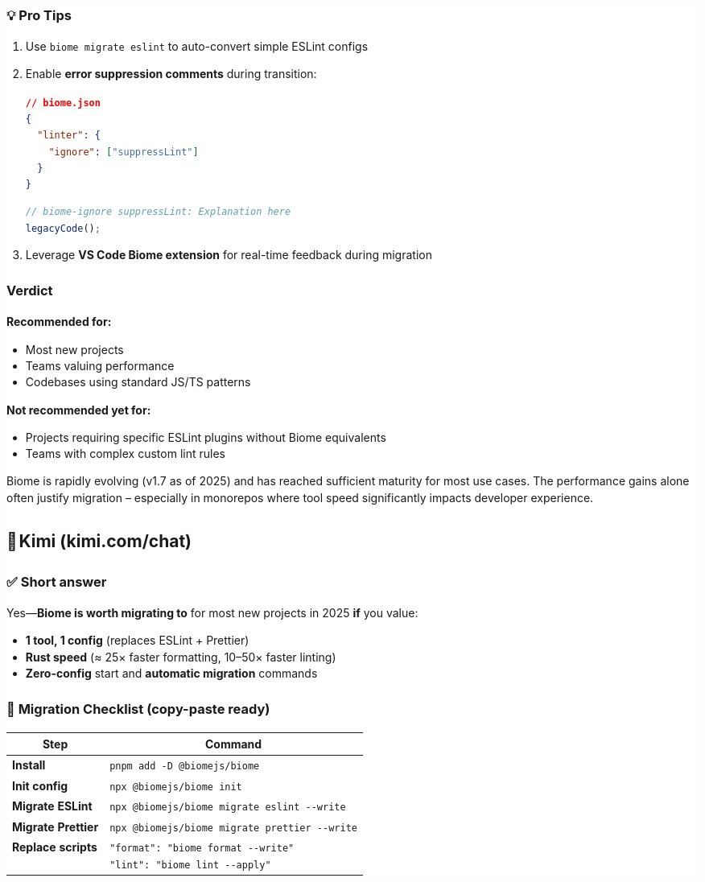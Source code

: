 ### 💡 Pro Tips
1. Use `biome migrate eslint` to auto-convert simple ESLint configs
2. Enable **error suppression comments** during transition:
   ```json
   // biome.json
   {
     "linter": { 
       "ignore": ["suppressLint"] 
     }
   }
   ```
   ```js
   // biome-ignore suppressLint: Explanation here
   legacyCode();
   ```

3. Leverage **VS Code Biome extension** for real-time feedback during migration

### Verdict
**Recommended for:**  
- Most new projects  
- Teams valuing performance  
- Codebases using standard JS/TS patterns  

**Not recommended yet for:**  
- Projects requiring specific ESLint plugins without Biome equivalents  
- Teams with complex custom lint rules  

Biome is rapidly evolving (v1.7 as of 2025) and has reached sufficient maturity for most use cases. The performance gains alone often justify migration – especially in monorepos where tool speed significantly impacts developer experience.

## 🤖 Kimi (kimi.com/chat)
### ✅ **Short answer**  
Yes—**Biome is worth migrating to** for most new projects in 2025 **if** you value:

- **1 tool, 1 config** (replaces ESLint + Prettier)  
- **Rust speed** (≈ 25× faster formatting, 10–50× faster linting)   
- **Zero-config** start and **automatic migration** commands 

### 🧭 **Migration Checklist (copy-paste ready)**
| Step | Command |
|---|---|
| **Install** | `pnpm add -D @biomejs/biome` |
| **Init config** | `npx @biomejs/biome init` |
| **Migrate ESLint** | `npx @biomejs/biome migrate eslint --write` |
| **Migrate Prettier** | `npx @biomejs/biome migrate prettier --write` |
| **Replace scripts** | `"format": "biome format --write"` <br> `"lint": "biome lint --apply"` |
